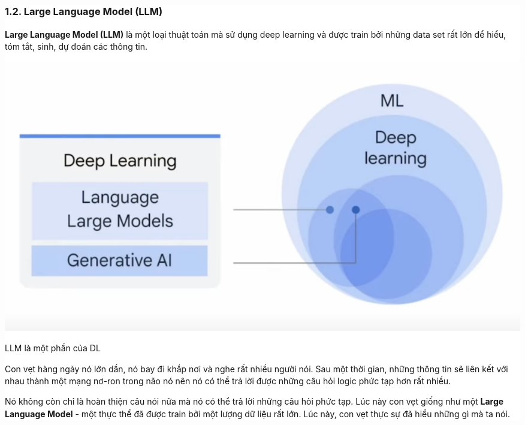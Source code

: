 ### 1.2. Large  Language Model (LLM)

**Large Language Model (LLM)** là một loại thuật toán mà sử dụng deep learning và được train bởi những data set rất lớn để hiểu, tóm tắt, sinh, dự đoán các thông tin.

![LLM là một phần của DL](LangChainOverview/Untitled%202.png)

LLM là một phần của DL

Con vẹt hàng ngày nó lớn dần, nó bay đi khắp nơi và nghe rất nhiều người nói. Sau một thời gian, những thông tin sẽ liên kết với nhau thành một mạng nơ-ron trong não nó nên nó có thể trả lời được những câu hỏi logic phức tạp hơn rất nhiều.

Nó không còn chỉ là hoàn thiện câu nói nữa mà nó có thể trả lời những câu hỏi phức tạp. Lúc này con vẹt giống như một **Large Language Model** - một thực thể đã được train bởi một lượng dữ liệu rất lớn. Lúc này, con vẹt thực sự đã hiểu những gì mà ta nói.
